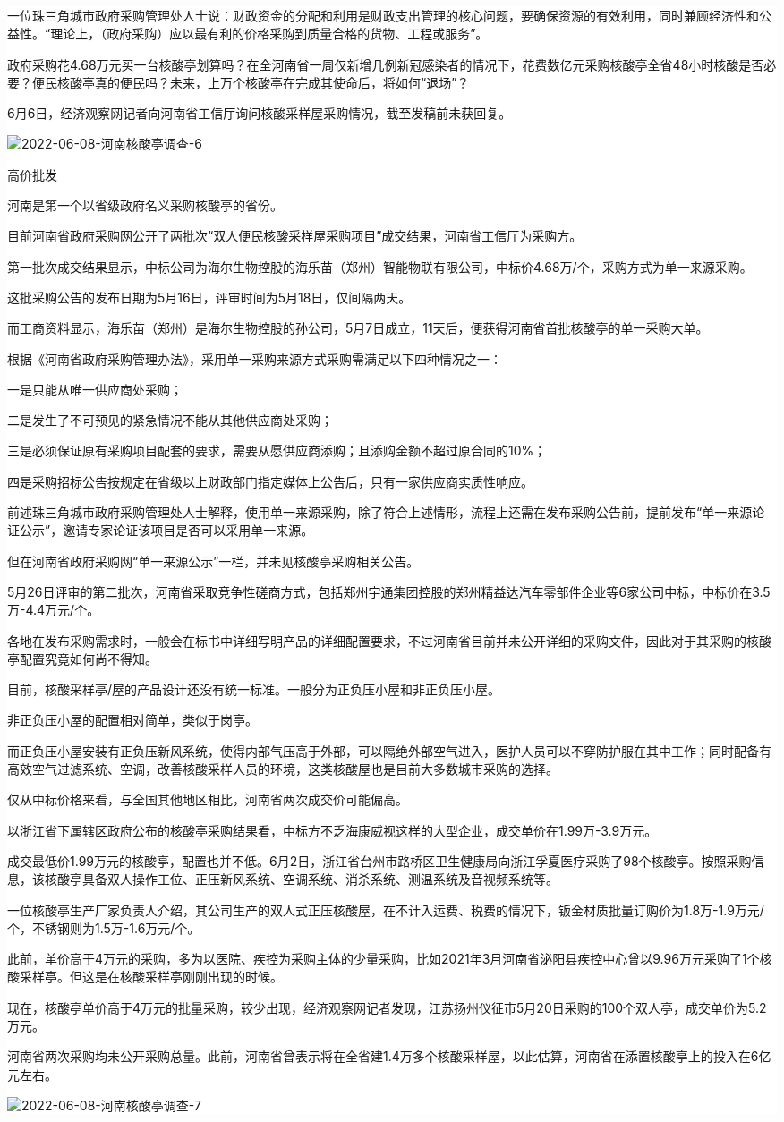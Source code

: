 一位珠三角城市政府采购管理处人士说：财政资金的分配和利用是财政支出管理的核心问题，要确保资源的有效利用，同时兼顾经济性和公益性。“理论上，（政府采购）应以最有利的价格采购到质量合格的货物、工程或服务”。

政府采购花4.68万元买一台核酸亭划算吗？在全河南省一周仅新增几例新冠感染者的情况下，花费数亿元采购核酸亭全省48小时核酸是否必要？便民核酸亭真的便民吗？未来，上万个核酸亭在完成其使命后，将如何“退场”？

6月6日，经济观察网记者向河南省工信厅询问核酸采样屋采购情况，截至发稿前未获回复。

![2022-06-08-河南核酸亭调查-6](assets/2022-06-08-河南核酸亭调查-6.jpeg)

高价批发

河南是第一个以省级政府名义采购核酸亭的省份。

目前河南省政府采购网公开了两批次“双人便民核酸采样屋采购项目”成交结果，河南省工信厅为采购方。

第一批次成交结果显示，中标公司为海尔生物控股的海乐苗（郑州）智能物联有限公司，中标价4.68万/个，采购方式为单一来源采购。

这批采购公告的发布日期为5月16日，评审时间为5月18日，仅间隔两天。

而工商资料显示，海乐苗（郑州）是海尔生物控股的孙公司，5月7日成立，11天后，便获得河南省首批核酸亭的单一采购大单。

根据《河南省政府采购管理办法》，采用单一采购来源方式采购需满足以下四种情况之一：

一是只能从唯一供应商处采购；

二是发生了不可预见的紧急情况不能从其他供应商处采购；

三是必须保证原有采购项目配套的要求，需要从愿供应商添购；且添购金额不超过原合同的10%；

四是采购招标公告按规定在省级以上财政部门指定媒体上公告后，只有一家供应商实质性响应。

前述珠三角城市政府采购管理处人士解释，使用单一来源采购，除了符合上述情形，流程上还需在发布采购公告前，提前发布“单一来源论证公示”，邀请专家论证该项目是否可以采用单一来源。

但在河南省政府采购网“单一来源公示”一栏，并未见核酸亭采购相关公告。

5月26日评审的第二批次，河南省采取竞争性磋商方式，包括郑州宇通集团控股的郑州精益达汽车零部件企业等6家公司中标，中标价在3.5万-4.4万元/个。

各地在发布采购需求时，一般会在标书中详细写明产品的详细配置要求，不过河南省目前并未公开详细的采购文件，因此对于其采购的核酸亭配置究竟如何尚不得知。

目前，核酸采样亭/屋的产品设计还没有统一标准。一般分为正负压小屋和非正负压小屋。

非正负压小屋的配置相对简单，类似于岗亭。

而正负压小屋安装有正负压新风系统，使得内部气压高于外部，可以隔绝外部空气进入，医护人员可以不穿防护服在其中工作；同时配备有高效空气过滤系统、空调，改善核酸采样人员的环境，这类核酸屋也是目前大多数城市采购的选择。

仅从中标价格来看，与全国其他地区相比，河南省两次成交价可能偏高。

以浙江省下属辖区政府公布的核酸亭采购结果看，中标方不乏海康威视这样的大型企业，成交单价在1.99万-3.9万元。

成交最低价1.99万元的核酸亭，配置也并不低。6月2日，浙江省台州市路桥区卫生健康局向浙江孚夏医疗采购了98个核酸亭。按照采购信息，该核酸亭具备双人操作工位、正压新风系统、空调系统、消杀系统、测温系统及音视频系统等。

一位核酸亭生产厂家负责人介绍，其公司生产的双人式正压核酸屋，在不计入运费、税费的情况下，钣金材质批量订购价为1.8万-1.9万元/个，不锈钢则为1.5万-1.6万元/个。

此前，单价高于4万元的采购，多为以医院、疾控为采购主体的少量采购，比如2021年3月河南省泌阳县疾控中心曾以9.96万元采购了1个核酸采样亭。但这是在核酸采样亭刚刚出现的时候。

现在，核酸亭单价高于4万元的批量采购，较少出现，经济观察网记者发现，江苏扬州仪征市5月20日采购的100个双人亭，成交单价为5.2万元。

河南省两次采购均未公开采购总量。此前，河南省曾表示将在全省建1.4万多个核酸采样屋，以此估算，河南省在添置核酸亭上的投入在6亿元左右。

![2022-06-08-河南核酸亭调查-7](assets/2022-06-08-河南核酸亭调查-7.jpeg)
